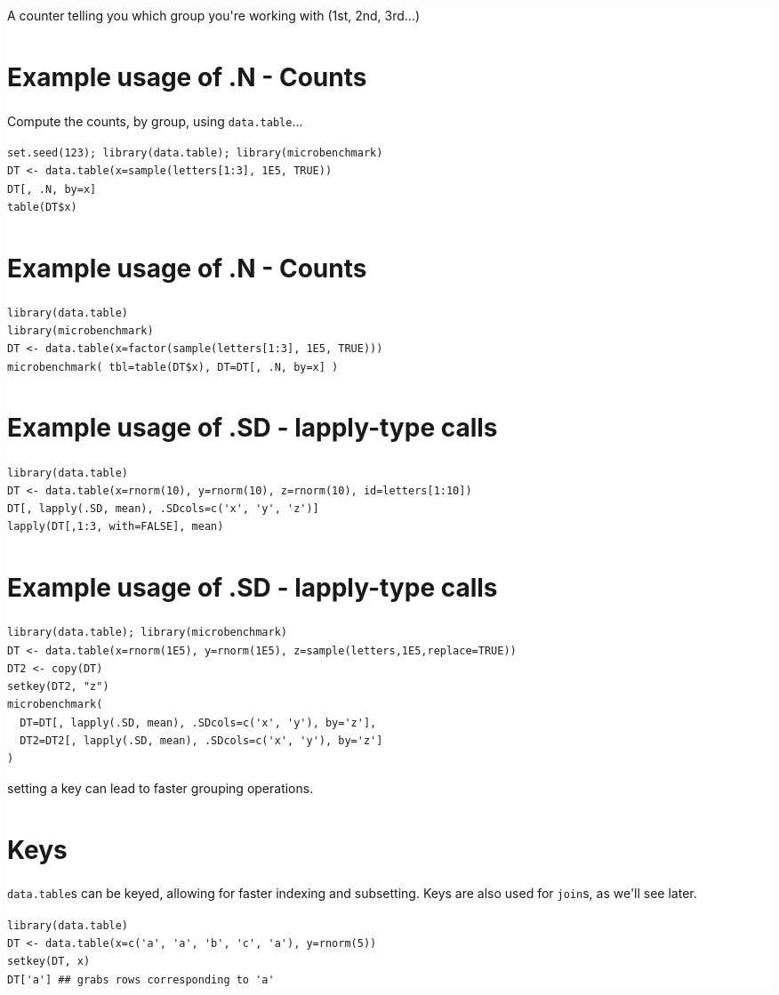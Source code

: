 A counter telling you which group you're working with (1st, 2nd, 3rd...)

Example usage of .N - Counts
============================

Compute the counts, by group, using `data.table`...
```{r}
set.seed(123); library(data.table); library(microbenchmark)
DT <- data.table(x=sample(letters[1:3], 1E5, TRUE))
DT[, .N, by=x]
table(DT$x)
```

Example usage of .N - Counts
============================


```{r}
library(data.table)
library(microbenchmark)
DT <- data.table(x=factor(sample(letters[1:3], 1E5, TRUE)))
microbenchmark( tbl=table(DT$x), DT=DT[, .N, by=x] )
```

Example usage of .SD - lapply-type calls
========================================

```{r}
library(data.table)
DT <- data.table(x=rnorm(10), y=rnorm(10), z=rnorm(10), id=letters[1:10])
DT[, lapply(.SD, mean), .SDcols=c('x', 'y', 'z')]
lapply(DT[,1:3, with=FALSE], mean)
```

Example usage of .SD - lapply-type calls
========================================

```{r, cache=TRUE}
library(data.table); library(microbenchmark)
DT <- data.table(x=rnorm(1E5), y=rnorm(1E5), z=sample(letters,1E5,replace=TRUE))
DT2 <- copy(DT)
setkey(DT2, "z")
microbenchmark(
  DT=DT[, lapply(.SD, mean), .SDcols=c('x', 'y'), by='z'],
  DT2=DT2[, lapply(.SD, mean), .SDcols=c('x', 'y'), by='z']
)
```

setting a key can lead to faster grouping operations. 

Keys
=====

`data.table`s can be keyed, allowing for faster indexing and subsetting. Keys
are also used for `join`s, as we'll see later.

```{r}
library(data.table)
DT <- data.table(x=c('a', 'a', 'b', 'c', 'a'), y=rnorm(5))
setkey(DT, x)
DT['a'] ## grabs rows corresponding to 'a'
```
